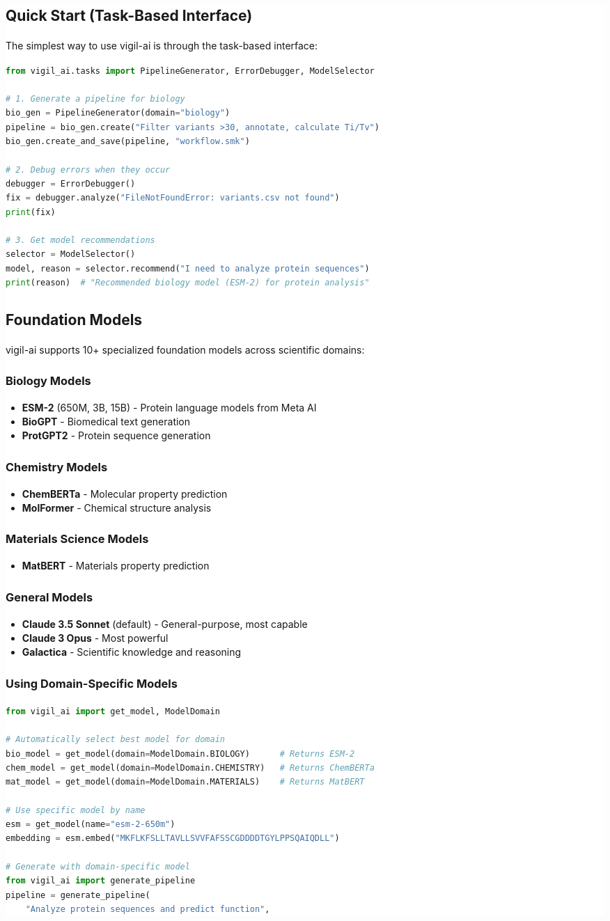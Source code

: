 
## Quick Start (Task-Based Interface)

The simplest way to use vigil-ai is through the task-based interface:

```python
from vigil_ai.tasks import PipelineGenerator, ErrorDebugger, ModelSelector

# 1. Generate a pipeline for biology
bio_gen = PipelineGenerator(domain="biology")
pipeline = bio_gen.create("Filter variants >30, annotate, calculate Ti/Tv")
bio_gen.create_and_save(pipeline, "workflow.smk")

# 2. Debug errors when they occur
debugger = ErrorDebugger()
fix = debugger.analyze("FileNotFoundError: variants.csv not found")
print(fix)

# 3. Get model recommendations
selector = ModelSelector()
model, reason = selector.recommend("I need to analyze protein sequences")
print(reason)  # "Recommended biology model (ESM-2) for protein analysis"
```

## Foundation Models

vigil-ai supports 10+ specialized foundation models across scientific domains:

### Biology Models
- **ESM-2** (650M, 3B, 15B) - Protein language models from Meta AI
- **BioGPT** - Biomedical text generation
- **ProtGPT2** - Protein sequence generation

### Chemistry Models
- **ChemBERTa** - Molecular property prediction
- **MolFormer** - Chemical structure analysis

### Materials Science Models
- **MatBERT** - Materials property prediction

### General Models
- **Claude 3.5 Sonnet** (default) - General-purpose, most capable
- **Claude 3 Opus** - Most powerful
- **Galactica** - Scientific knowledge and reasoning

### Using Domain-Specific Models

```python
from vigil_ai import get_model, ModelDomain

# Automatically select best model for domain
bio_model = get_model(domain=ModelDomain.BIOLOGY)      # Returns ESM-2
chem_model = get_model(domain=ModelDomain.CHEMISTRY)   # Returns ChemBERTa
mat_model = get_model(domain=ModelDomain.MATERIALS)    # Returns MatBERT

# Use specific model by name
esm = get_model(name="esm-2-650m")
embedding = esm.embed("MKFLKFSLLTAVLLSVVFAFSSCGDDDDTGYLPPSQAIQDLL")

# Generate with domain-specific model
from vigil_ai import generate_pipeline
pipeline = generate_pipeline(
    "Analyze protein sequences and predict function",
```